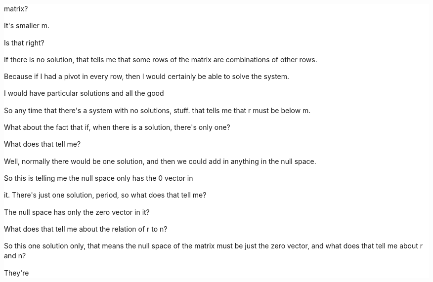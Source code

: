   <span m="181630">matrix?</span></p><p><span m="186430">It's</span> <span m="187450">smaller</span>
  <span m="191340">m.</span></p><p><span m="191850">Is</span> <span m="191980">that</span>
  <span m="192200">right?</span></p><p><span m="193820">If</span> <span m="194040">there</span>
  <span m="194110">is</span> <span m="194550">no</span> <span m="195180">solution,</span>
  <span m="196190">that</span> <span m="196780">tells</span> <span m="197220">me</span>
  <span m="199840">that</span> <span m="200500">some</span> <span m="200890">rows</span>
  <span m="201440">of</span> <span m="201560">the</span> <span m="201680">matrix</span>
  <span m="202180">are</span> <span m="202340">combinations</span> <span m="203130">of</span>
  <span m="203260">other</span> <span m="203510">rows.</span></p><p><span m="206060">Because</span>
  <span m="206780">if</span> <span m="207420">I</span> <span m="207870">had</span>
  <span m="208120">a</span> <span m="208180">pivot</span> <span m="208630">in</span>
  <span m="208810">every</span> <span m="209180">row,</span> <span m="210850">then</span>
  <span m="212290">I</span> <span m="212470">would</span> <span m="212650">certainly</span>
  <span m="212960">be</span> <span m="213150">able</span> <span m="213310">to</span>
  <span m="213370">solve</span> <span m="213720">the</span> <span m="213820">system.</span></p><p><span
  m="214440">I</span> <span m="214590">would</span> <span m="214750">have</span> <span
  m="214940">particular</span> <span m="215610">solutions</span> <span m="216460">and</span>
  <span m="216630">all</span> <span m="217140">the</span> <span m="217240">good</span></p><p><span
  m="218410">So</span> <span m="219040">any</span> <span m="219630">time</span> <span
  m="220040">that</span> <span m="220400">there's</span> <span m="220610">a</span>
  <span m="220760">system</span> <span m="221720">with</span> <span m="222400">no</span>
  <span m="222640">solutions,</span> <span m="223170">stuff.</span> <span m="223250">that</span>
  <span m="223480">tells</span> <span m="223730">me</span> <span m="223880">that</span>
  <span m="224010">r</span> <span m="224260">must</span> <span m="224530">be</span>
  <span m="224660">below</span> <span m="225040">m.</span></p><p><span m="226260">What</span>
  <span m="226570">about</span> <span m="227220">the</span> <span m="228030">fact</span>
  <span m="228490">that</span> <span m="228880">if,</span> <span m="229090">when</span>
  <span m="229430">there</span> <span m="229600">is</span> <span m="229770">a</span>
  <span m="229870">solution,</span> <span m="230450">there's</span> <span m="230630">only</span>
  <span m="230910">one?</span></p><p><span m="232330">What</span> <span m="232540">does</span>
  <span m="232690">that</span> <span m="232910">tell</span> <span m="233110">me?</span></p><p><span
  m="235830">Well,</span> <span m="236060">normally</span> <span m="237050">there</span>
  <span m="237270">would</span> <span m="237350">be</span> <span m="237490">one</span>
  <span m="237880">solution,</span> <span m="238570">and</span> <span m="238710">then</span>
  <span m="238870">we</span> <span m="239010">could</span> <span m="239260">add</span>
  <span m="239540">in</span> <span m="239790">anything</span> <span m="240350">in</span>
  <span m="240590">the</span> <span m="241480">null</span> <span m="242050">space.</span></p><p><span
  m="243070">So</span> <span m="243240">this</span> <span m="243420">is</span> <span
  m="243580">telling</span> <span m="243890">me</span> <span m="244000">the</span>
  <span m="244150">null</span> <span m="244390">space</span> <span m="244810">only</span>
  <span m="245090">has</span> <span m="245350">the</span> <span m="245430">0</span>
  <span m="245800">vector</span> <span m="246250">in</span></p><p><span m="247110">it.</span>
  <span m="247790">There's</span> <span m="248560">just</span> <span m="248770">one</span>
  <span m="249070">solution,</span> <span m="249690">period,</span> <span m="250550">so</span>
  <span m="250800">what</span> <span m="250960">does</span> <span m="251090">that</span>
  <span m="251290">tell</span> <span m="251510">me?</span></p><p><span m="251820">The</span>
  <span m="252070">null</span> <span m="252270">space</span> <span m="252620">has</span>
  <span m="252800">only</span> <span m="253040">the</span> <span m="253170">zero</span>
  <span m="253530">vector</span> <span m="253950">in</span> <span m="254080">it?</span></p><p><span
  m="255000">What</span> <span m="255320">does</span> <span m="255490">that</span>
  <span m="255710">tell</span> <span m="255880">me</span> <span m="256040">about</span>
  <span m="256320">the</span> <span m="256410">relation</span> <span m="256959">of</span>
  <span m="257070">r</span> <span m="258040">to</span> <span m="258200">n?</span></p><p><span
  m="258959">So</span> <span m="259149">this</span> <span m="259490">one</span> <span
  m="260200">solution</span> <span m="261149">only,</span> <span m="261880">that</span>
  <span m="262280">means</span> <span m="262640">the</span> <span m="262810">null</span>
  <span m="263120">space</span> <span m="264200">of</span> <span m="264710">the</span>
  <span m="264820">matrix</span> <span m="265540">must</span> <span m="266020">be</span>
  <span m="266450">just</span> <span m="266900">the</span> <span m="267510">zero</span>
  <span m="268070">vector,</span> <span m="269120">and</span> <span m="269630">what</span>
  <span m="269800">does</span> <span m="269960">that</span> <span m="270200">tell</span>
  <span m="270350">me</span> <span m="270510">about</span> <span m="270750">r</span>
  <span m="271000">and</span> <span m="271090">n?</span></p><p><span m="273720">They're</span>